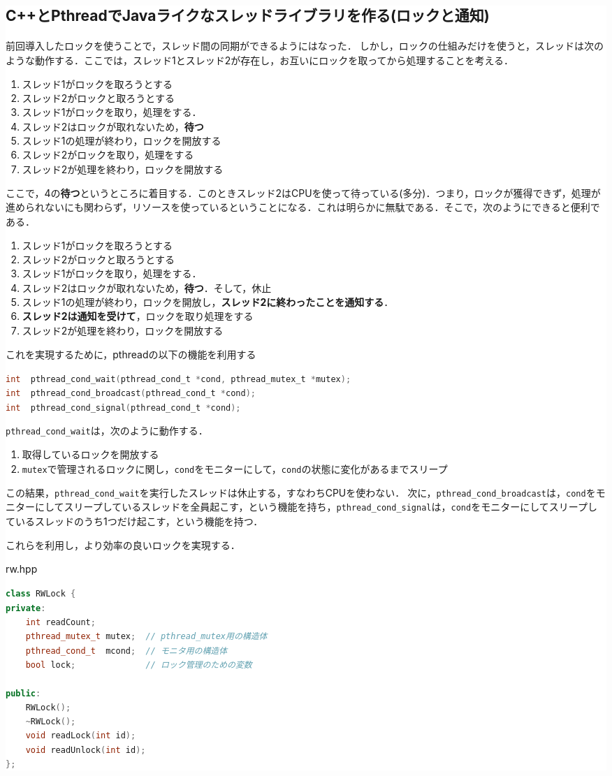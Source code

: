 
## C++とPthreadでJavaライクなスレッドライブラリを作る(ロックと通知)

前回導入したロックを使うことで，スレッド間の同期ができるようにはなった．
しかし，ロックの仕組みだけを使うと，スレッドは次のような動作する．ここでは，スレッド1とスレッド2が存在し，お互いにロックを取ってから処理することを考える．

1. スレッド1がロックを取ろうとする
1. スレッド2がロックと取ろうとする
1. スレッド1がロックを取り，処理をする．
1. スレッド2はロックが取れないため，**待つ**
1. スレッド1の処理が終わり，ロックを開放する
1. スレッド2がロックを取り，処理をする
1. スレッド2が処理を終わり，ロックを開放する

ここで，4の**待つ**というところに着目する．このときスレッド2はCPUを使って待っている(多分)．つまり，ロックが獲得できず，処理が進められないにも関わらず，リソースを使っているということになる．これは明らかに無駄である．そこで，次のようにできると便利である．

1. スレッド1がロックを取ろうとする
1. スレッド2がロックと取ろうとする
1. スレッド1がロックを取り，処理をする．
1. スレッド2はロックが取れないため，**待つ**．そして，休止
1. スレッド1の処理が終わり，ロックを開放し，**スレッド2に終わったことを通知する**．
1. **スレッド2は通知を受けて**，ロックを取り処理をする
1. スレッド2が処理を終わり，ロックを開放する



これを実現するために，pthreadの以下の機能を利用する
```c
int  pthread_cond_wait(pthread_cond_t *cond, pthread_mutex_t *mutex);
int  pthread_cond_broadcast(pthread_cond_t *cond);
int  pthread_cond_signal(pthread_cond_t *cond);
```
`pthread_cond_wait`は，次のように動作する．
1. 取得しているロックを開放する
1. `mutex`で管理されるロックに関し，`cond`をモニターにして，`cond`の状態に変化があるまでスリープ

この結果，`pthread_cond_wait`を実行したスレッドは休止する，すなわちCPUを使わない．
次に，`pthread_cond_broadcast`は，`cond`をモニターにしてスリープしているスレッドを全員起こす，という機能を持ち，`pthread_cond_signal`は，`cond`をモニターにしてスリープしているスレッドのうち1つだけ起こす，という機能を持つ．

これらを利用し，より効率の良いロックを実現する．

rw.hpp
```c++
class RWLock {
private:
    int readCount;
    pthread_mutex_t mutex;  // pthread_mutex用の構造体
    pthread_cond_t  mcond;  // モニタ用の構造体
    bool lock;              // ロック管理のための変数

public:
    RWLock();
    ~RWLock();
    void readLock(int id);
    void readUnlock(int id);
};
```
